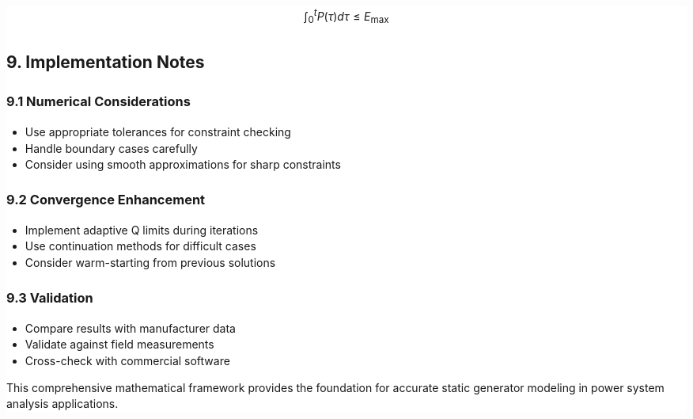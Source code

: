 $$
\int_0^t P(\tau) d\tau \leq E_{\max}
$$

## 9. Implementation Notes

### 9.1 Numerical Considerations

- Use appropriate tolerances for constraint checking
- Handle boundary cases carefully
- Consider using smooth approximations for sharp constraints

### 9.2 Convergence Enhancement

- Implement adaptive Q limits during iterations
- Use continuation methods for difficult cases
- Consider warm-starting from previous solutions

### 9.3 Validation

- Compare results with manufacturer data
- Validate against field measurements
- Cross-check with commercial software

This comprehensive mathematical framework provides the foundation for accurate static generator modeling in power system analysis applications.